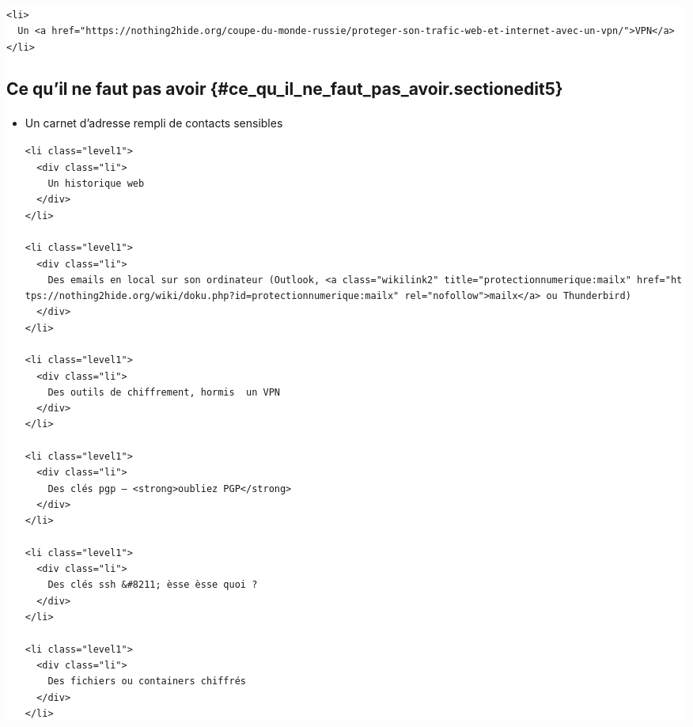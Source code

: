     <li>
      Un <a href="https://nothing2hide.org/coupe-du-monde-russie/proteger-son-trafic-web-et-internet-avec-un-vpn/">VPN</a>
    </li>
  </ul>
</div>

<div class="level2">
</div>

## Ce qu’il ne faut pas avoir {#ce_qu_il_ne_faut_pas_avoir.sectionedit5}

<div class="level2">
  <ul>
    <li class="level1">
      <div class="li">
        Un carnet d&rsquo;adresse rempli de contacts sensibles
      </div>
    </li>
    
    <li class="level1">
      <div class="li">
        Un historique web
      </div>
    </li>
    
    <li class="level1">
      <div class="li">
        Des emails en local sur son ordinateur (Outlook, <a class="wikilink2" title="protectionnumerique:mailx" href="https://nothing2hide.org/wiki/doku.php?id=protectionnumerique:mailx" rel="nofollow">mailx</a> ou Thunderbird)
      </div>
    </li>
    
    <li class="level1">
      <div class="li">
        Des outils de chiffrement, hormis  un VPN
      </div>
    </li>
    
    <li class="level1">
      <div class="li">
        Des clés pgp – <strong>oubliez PGP</strong>
      </div>
    </li>
    
    <li class="level1">
      <div class="li">
        Des clés ssh &#8211; èsse èsse quoi ?
      </div>
    </li>
    
    <li class="level1">
      <div class="li">
        Des fichiers ou containers chiffrés
      </div>
    </li>
  </ul>
</div>
